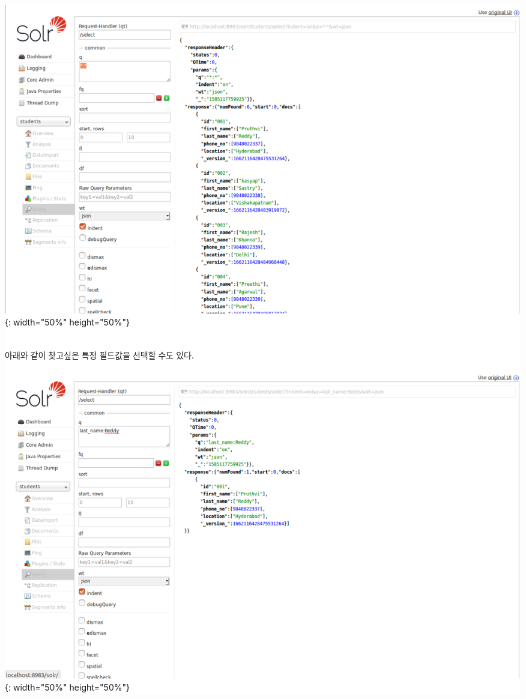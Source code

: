 ![indexing_result1](/images/solr/6/indexing_result1.png){: width="50%" height="50%"}

<br>
아래와 같이 찾고싶은 특정 필드값을 선택할 수도 있다.

![indexing_result2](/images/solr/6/indexing_result2.png){: width="50%" height="50%"}
